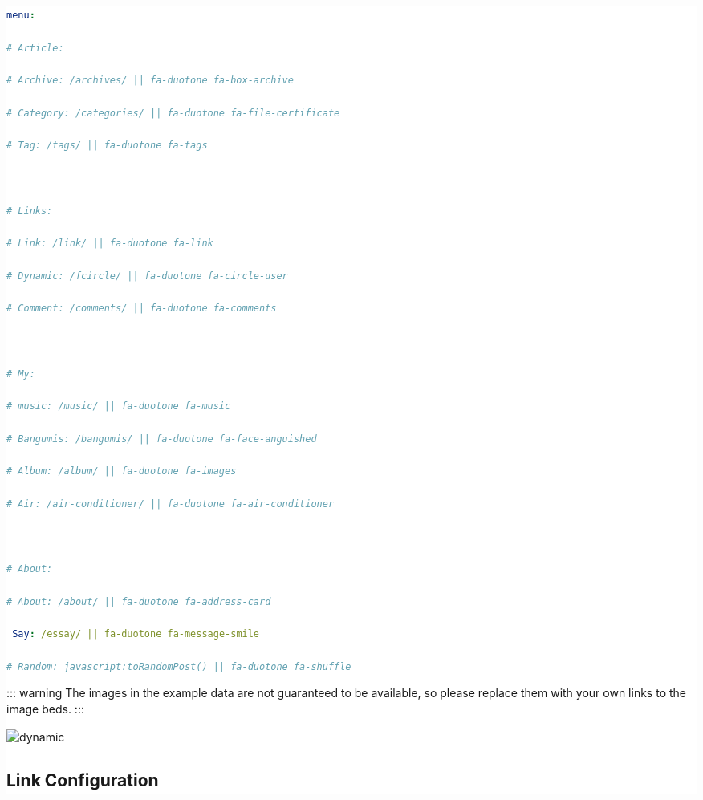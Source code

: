 ```yml
menu:

# Article:

# Archive: /archives/ || fa-duotone fa-box-archive

# Category: /categories/ || fa-duotone fa-file-certificate

# Tag: /tags/ || fa-duotone fa-tags

  

# Links:

# Link: /link/ || fa-duotone fa-link

# Dynamic: /fcircle/ || fa-duotone fa-circle-user

# Comment: /comments/ || fa-duotone fa-comments

  

# My:

# music: /music/ || fa-duotone fa-music

# Bangumis: /bangumis/ || fa-duotone fa-face-anguished

# Album: /album/ || fa-duotone fa-images

# Air: /air-conditioner/ || fa-duotone fa-air-conditioner

  

# About:

# About: /about/ || fa-duotone fa-address-card

 Say: /essay/ || fa-duotone fa-message-smile

# Random: javascript:toRandomPost() || fa-duotone fa-shuffle
```

::: warning 
The images in the example data are not guaranteed to be available, so please replace them with your own links to the image beds.
:::

![dynamic](https://i.postimg.cc/7P3PDDmw/localhost-5000-categories-1.png)

## Link Configuration
